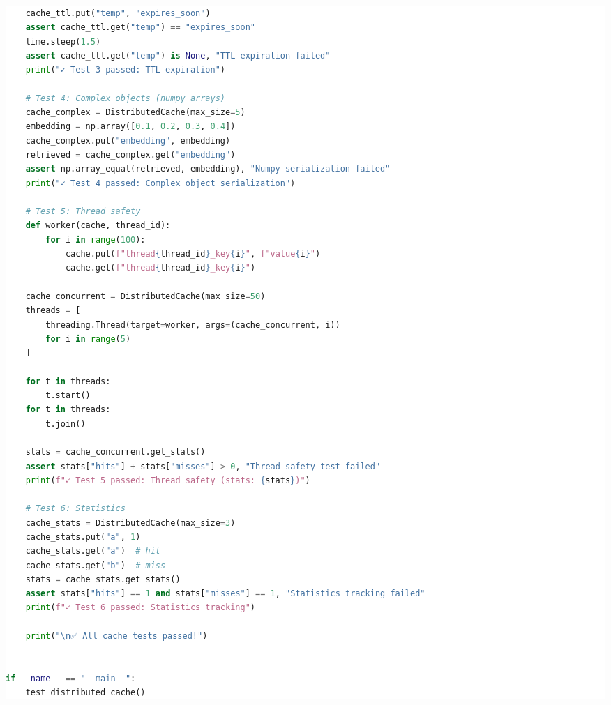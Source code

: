 ```python
    cache_ttl.put("temp", "expires_soon")
    assert cache_ttl.get("temp") == "expires_soon"
    time.sleep(1.5)
    assert cache_ttl.get("temp") is None, "TTL expiration failed"
    print("✓ Test 3 passed: TTL expiration")

    # Test 4: Complex objects (numpy arrays)
    cache_complex = DistributedCache(max_size=5)
    embedding = np.array([0.1, 0.2, 0.3, 0.4])
    cache_complex.put("embedding", embedding)
    retrieved = cache_complex.get("embedding")
    assert np.array_equal(retrieved, embedding), "Numpy serialization failed"
    print("✓ Test 4 passed: Complex object serialization")

    # Test 5: Thread safety
    def worker(cache, thread_id):
        for i in range(100):
            cache.put(f"thread{thread_id}_key{i}", f"value{i}")
            cache.get(f"thread{thread_id}_key{i}")

    cache_concurrent = DistributedCache(max_size=50)
    threads = [
        threading.Thread(target=worker, args=(cache_concurrent, i))
        for i in range(5)
    ]

    for t in threads:
        t.start()
    for t in threads:
        t.join()

    stats = cache_concurrent.get_stats()
    assert stats["hits"] + stats["misses"] > 0, "Thread safety test failed"
    print(f"✓ Test 5 passed: Thread safety (stats: {stats})")

    # Test 6: Statistics
    cache_stats = DistributedCache(max_size=3)
    cache_stats.put("a", 1)
    cache_stats.get("a")  # hit
    cache_stats.get("b")  # miss
    stats = cache_stats.get_stats()
    assert stats["hits"] == 1 and stats["misses"] == 1, "Statistics tracking failed"
    print(f"✓ Test 6 passed: Statistics tracking")

    print("\n✅ All cache tests passed!")


if __name__ == "__main__":
    test_distributed_cache()
```
